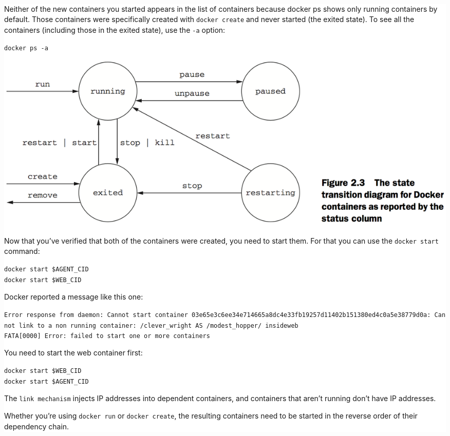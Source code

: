 Neither of the new containers you started appears in the list of containers because docker ps shows only running containers by default. Those containers were specifically created with `docker create` and never started (the exited state). To see all the containers (including those in the exited state), use the `-a` option:

```
docker ps -a
```

![2.3](DockerInAction10.png)

Now that you’ve verified that both of the containers were created, you need to start
them. For that you can use the `docker start` command:

```
docker start $AGENT_CID
docker start $WEB_CID
```

Docker reported a message like this one:

```
Error response from daemon: Cannot start container 03e65e3c6ee34e714665a8dc4e33fb19257d11402b151380ed4c0a5e38779d0a: Cannot link to a non running container: /clever_wright AS /modest_hopper/ insideweb
FATA[0000] Error: failed to start one or more containers
```

You need to start the web container first:

```
docker start $WEB_CID
docker start $AGENT_CID
```

The `link mechanism` injects IP addresses into dependent containers, and containers that aren’t running don’t have IP addresses.

Whether you’re using `docker run` or `docker create`, the resulting containers need to be started in the reverse order of their dependency chain.
